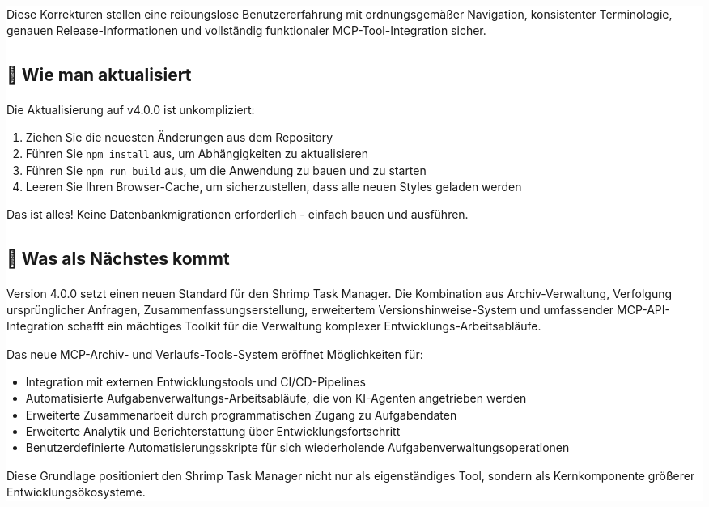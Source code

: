 Diese Korrekturen stellen eine reibungslose Benutzererfahrung mit ordnungsgemäßer Navigation, konsistenter Terminologie, genauen Release-Informationen und vollständig funktionaler MCP-Tool-Integration sicher.

## 📝 Wie man aktualisiert

Die Aktualisierung auf v4.0.0 ist unkompliziert:

1. Ziehen Sie die neuesten Änderungen aus dem Repository
2. Führen Sie `npm install` aus, um Abhängigkeiten zu aktualisieren
3. Führen Sie `npm run build` aus, um die Anwendung zu bauen und zu starten
4. Leeren Sie Ihren Browser-Cache, um sicherzustellen, dass alle neuen Styles geladen werden

Das ist alles! Keine Datenbankmigrationen erforderlich - einfach bauen und ausführen.

## 🚀 Was als Nächstes kommt

Version 4.0.0 setzt einen neuen Standard für den Shrimp Task Manager. Die Kombination aus Archiv-Verwaltung, Verfolgung ursprünglicher Anfragen, Zusammenfassungserstellung, erweitertem Versionshinweise-System und umfassender MCP-API-Integration schafft ein mächtiges Toolkit für die Verwaltung komplexer Entwicklungs-Arbeitsabläufe.

Das neue MCP-Archiv- und Verlaufs-Tools-System eröffnet Möglichkeiten für:
- Integration mit externen Entwicklungstools und CI/CD-Pipelines
- Automatisierte Aufgabenverwaltungs-Arbeitsabläufe, die von KI-Agenten angetrieben werden
- Erweiterte Zusammenarbeit durch programmatischen Zugang zu Aufgabendaten
- Erweiterte Analytik und Berichterstattung über Entwicklungsfortschritt
- Benutzerdefinierte Automatisierungsskripte für sich wiederholende Aufgabenverwaltungsoperationen

Diese Grundlage positioniert den Shrimp Task Manager nicht nur als eigenständiges Tool, sondern als Kernkomponente größerer Entwicklungsökosysteme.